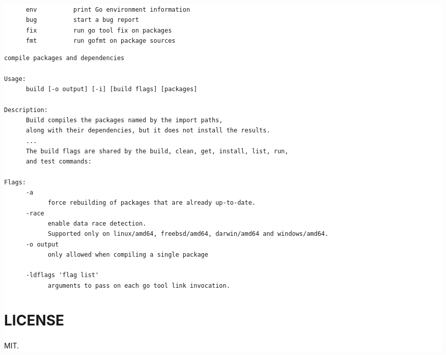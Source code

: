 ```
      env          print Go environment information
      bug          start a bug report
      fix          run go tool fix on packages
      fmt          run gofmt on package sources
```
```
compile packages and dependencies

Usage:
      build [-o output] [-i] [build flags] [packages]

Description:
      Build compiles the packages named by the import paths,
      along with their dependencies, but it does not install the results.
      ...
      The build flags are shared by the build, clean, get, install, list, run,
      and test commands:

Flags:
      -a                  
            force rebuilding of packages that are already up-to-date.
      -race               
            enable data race detection.
            Supported only on linux/amd64, freebsd/amd64, darwin/amd64 and windows/amd64.
      -o output           
            only allowed when compiling a single package

      -ldflags 'flag list'
            arguments to pass on each go tool link invocation.
```
# LICENSE
MIT.
